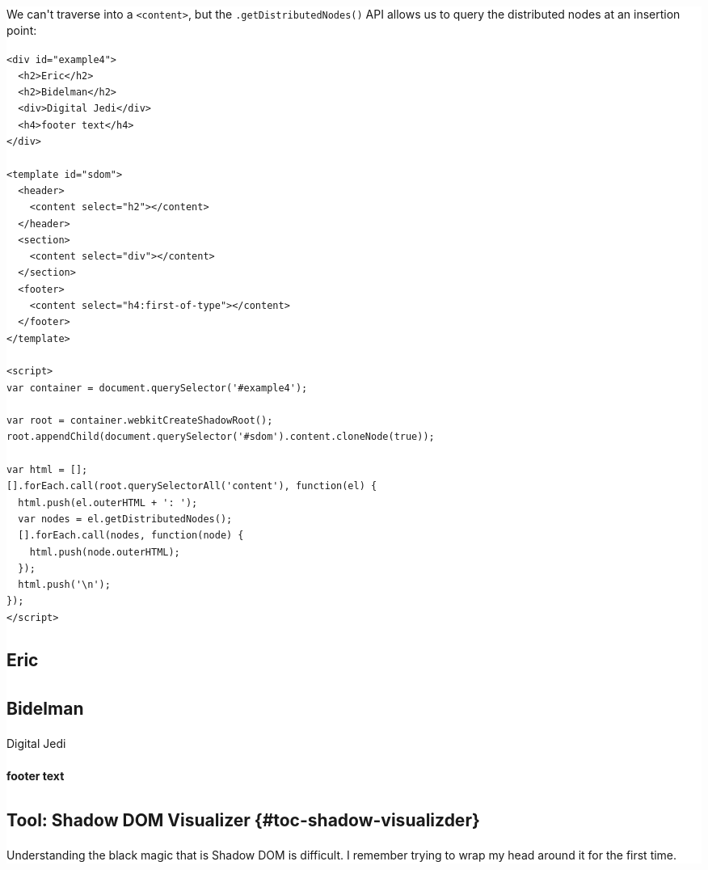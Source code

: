 We can't traverse into a `<content>`, but the `.getDistributedNodes()`
API allows us to query the distributed nodes at an insertion point:

    <div id="example4">
      <h2>Eric</h2>
      <h2>Bidelman</h2>
      <div>Digital Jedi</div>
      <h4>footer text</h4>
    </div>
    
    <template id="sdom">
      <header>
        <content select="h2"></content>
      </header>
      <section>
        <content select="div"></content>
      </section>
      <footer>
        <content select="h4:first-of-type"></content>
      </footer>
    </template>
    
    <script>
    var container = document.querySelector('#example4');
    
    var root = container.webkitCreateShadowRoot();
    root.appendChild(document.querySelector('#sdom').content.cloneNode(true));
    
    var html = [];
    [].forEach.call(root.querySelectorAll('content'), function(el) {
      html.push(el.outerHTML + ': ');
      var nodes = el.getDistributedNodes();
      [].forEach.call(nodes, function(node) {
        html.push(node.outerHTML);
      });
      html.push('\n');
    });
    </script>
    

## Eric

## Bidelman

Digital Jedi

#### footer text

## Tool: Shadow DOM Visualizer {#toc-shadow-visualizder}

Understanding the black magic that is Shadow DOM is difficult. I remember
trying to wrap my head around it for the first time.
